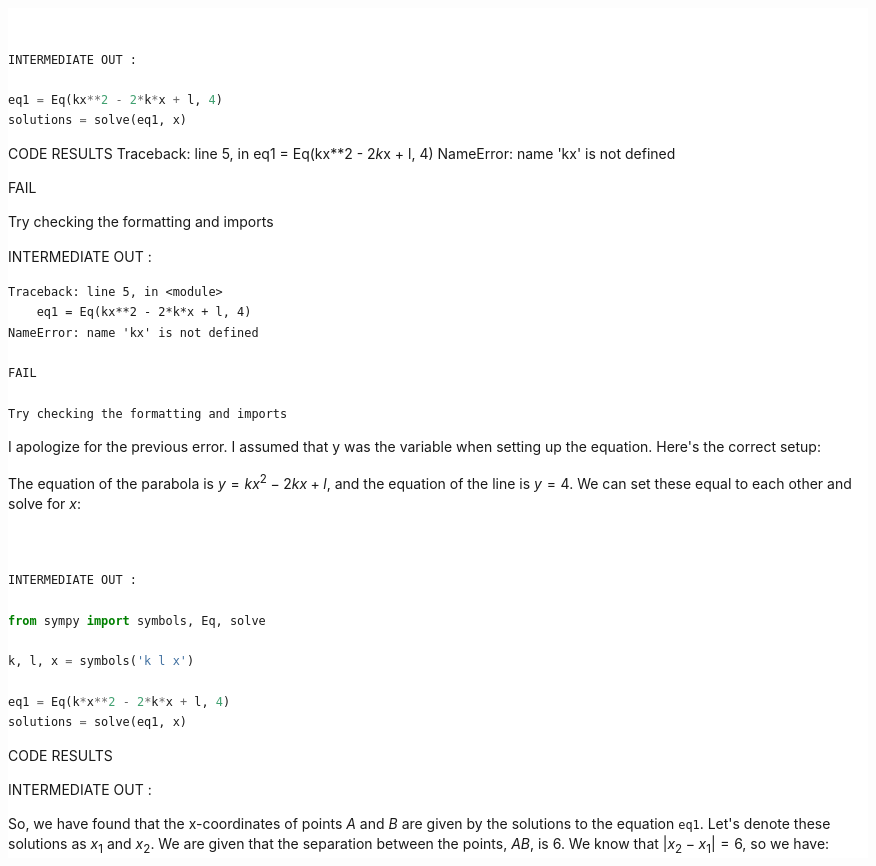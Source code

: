 ```python


INTERMEDIATE OUT :

eq1 = Eq(kx**2 - 2*k*x + l, 4)
solutions = solve(eq1, x)
```

CODE RESULTS Traceback: line 5, in <module>
    eq1 = Eq(kx**2 - 2*k*x + l, 4)
NameError: name 'kx' is not defined

FAIL

Try checking the formatting and imports

INTERMEDIATE OUT :
```output
Traceback: line 5, in <module>
    eq1 = Eq(kx**2 - 2*k*x + l, 4)
NameError: name 'kx' is not defined

FAIL

Try checking the formatting and imports
```

I apologize for the previous error. I assumed that y was the variable when setting up the equation. Here's the correct setup:

The equation of the parabola is $y = kx^2 - 2kx + l$, and the equation of the line is $y = 4$. We can set these equal to each other and solve for $x$:

```python


INTERMEDIATE OUT :

from sympy import symbols, Eq, solve

k, l, x = symbols('k l x')

eq1 = Eq(k*x**2 - 2*k*x + l, 4)
solutions = solve(eq1, x)
```

CODE RESULTS 

INTERMEDIATE OUT :
```output

```

So, we have found that the x-coordinates of points $A$ and $B$ are given by the solutions to the equation `eq1`. Let's denote these solutions as $x_1$ and $x_2$. We are given that the separation between the points, $AB$, is 6. We know that $|x_2 - x_1| = 6$, so we have:

